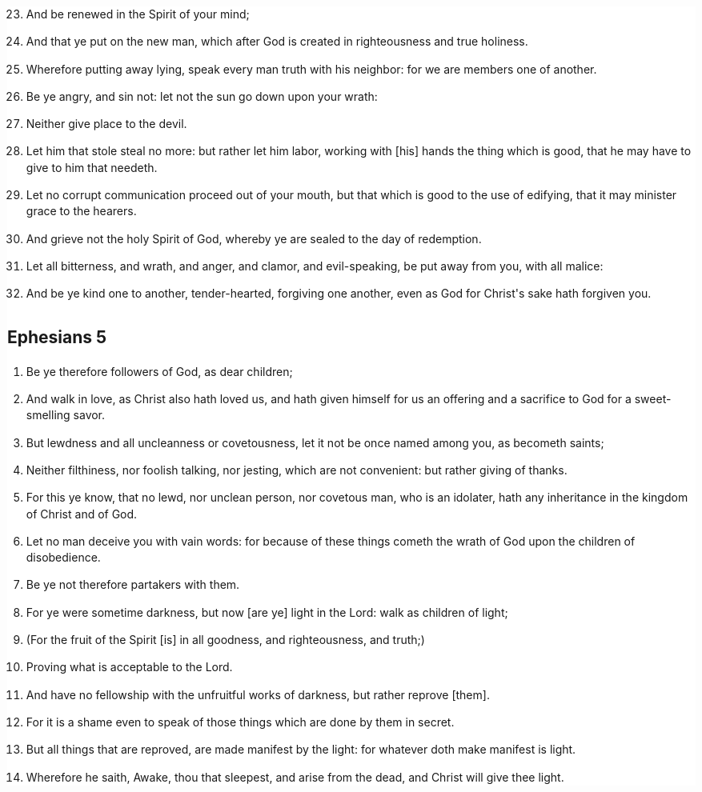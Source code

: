 23. And be renewed in the Spirit of your mind;

24. And that ye put on the new man, which after God is created in righteousness and true holiness.

25. Wherefore putting away lying, speak every man truth with his neighbor: for we are members one of another.

26. Be ye angry, and sin not: let not the sun go down upon your wrath:

27. Neither give place to the devil.

28. Let him that stole steal no more: but rather let him labor, working with [his] hands the thing which is good, that he may have to give to him that needeth.

29. Let no corrupt communication proceed out of your mouth, but that which is good to the use of edifying, that it may minister grace to the hearers.

30. And grieve not the holy Spirit of God, whereby ye are sealed to the day of redemption.

31. Let all bitterness, and wrath, and anger, and clamor, and evil-speaking, be put away from you, with all malice:

32. And be ye kind one to another, tender-hearted, forgiving one another, even as God for Christ's sake hath forgiven you.

## Ephesians 5

1. Be ye therefore followers of God, as dear children;

2. And walk in love, as Christ also hath loved us, and hath given himself for us an offering and a sacrifice to God for a sweet-smelling savor.

3. But lewdness and all uncleanness or covetousness, let it not be once named among you, as becometh saints;

4. Neither filthiness, nor foolish talking, nor jesting, which are not convenient: but rather giving of thanks.

5. For this ye know, that no lewd, nor unclean person, nor covetous man, who is an idolater, hath any inheritance in the kingdom of Christ and of God.

6. Let no man deceive you with vain words: for because of these things cometh the wrath of God upon the children of disobedience.

7. Be ye not therefore partakers with them.

8. For ye were sometime darkness, but now [are ye] light in the Lord: walk as children of light;

9. (For the fruit of the Spirit [is] in all goodness, and righteousness, and truth;)

10. Proving what is acceptable to the Lord.

11. And have no fellowship with the unfruitful works of darkness, but rather reprove [them].

12. For it is a shame even to speak of those things which are done by them in secret.

13. But all things that are reproved, are made manifest by the light: for whatever doth make manifest is light.

14. Wherefore he saith, Awake, thou that sleepest, and arise from the dead, and Christ will give thee light.
